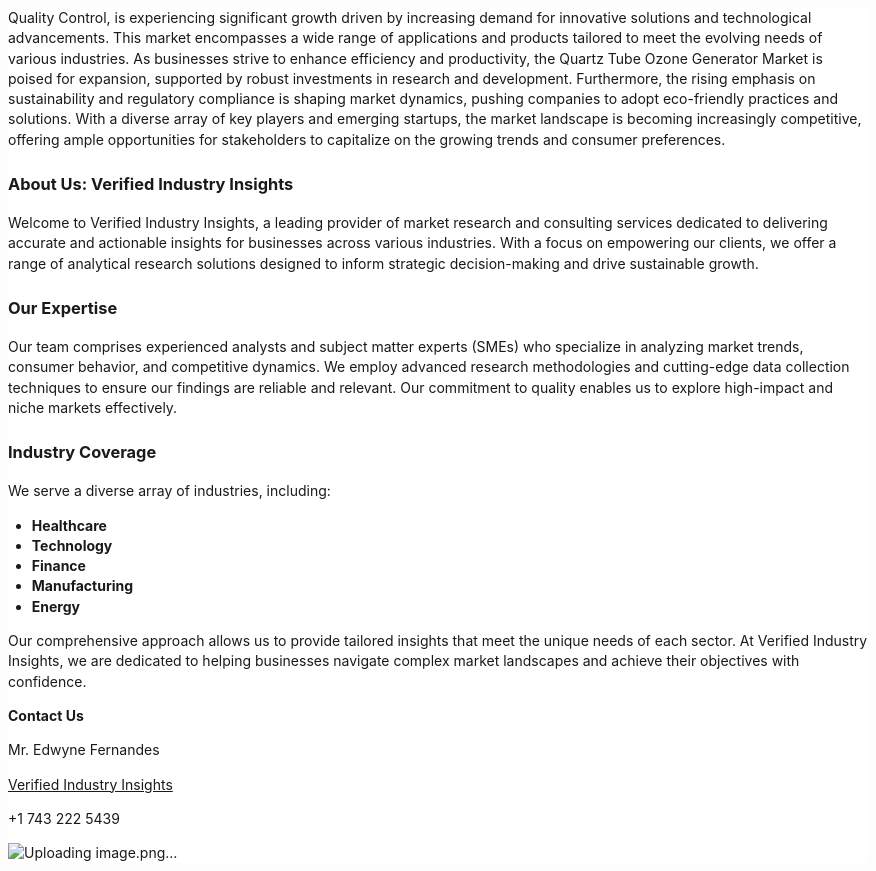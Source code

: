 Quality Control, is experiencing significant growth driven by increasing demand for innovative solutions and technological advancements. This market encompasses a wide range of applications and products tailored to meet the evolving needs of various industries. As businesses strive to enhance efficiency and productivity, the Quartz Tube Ozone Generator Market is poised for expansion, supported by robust investments in research and development. Furthermore, the rising emphasis on sustainability and regulatory compliance is shaping market dynamics, pushing companies to adopt eco-friendly practices and solutions. With a diverse array of key players and emerging startups, the market landscape is becoming increasingly competitive, offering ample opportunities for stakeholders to capitalize on the growing trends and consumer preferences.</p><h3>About Us: Verified Industry Insights</h3><p>Welcome to Verified Industry Insights, a leading provider of market research and consulting services dedicated to delivering accurate and actionable insights for businesses across various industries. With a focus on empowering our clients, we offer a range of analytical research solutions designed to inform strategic decision-making and drive sustainable growth.</p><h3>Our Expertise</h3><p>Our team comprises experienced analysts and subject matter experts (SMEs) who specialize in analyzing market trends, consumer behavior, and competitive dynamics. We employ advanced research methodologies and cutting-edge data collection techniques to ensure our findings are reliable and relevant. Our commitment to quality enables us to explore high-impact and niche markets effectively.</p><h3>Industry Coverage</h3><p>We serve a diverse array of industries, including:</p><ul><li><strong>Healthcare</strong></li><li><strong>Technology</strong></li><li><strong>Finance</strong></li><li><strong>Manufacturing</strong></li><li><strong>Energy</strong></li></ul><p>Our comprehensive approach allows us to provide tailored insights that meet the unique needs of each sector. At Verified Industry Insights, we are dedicated to helping businesses navigate complex market landscapes and achieve their objectives with confidence.</p><p><strong>Contact Us</strong></p><p>Mr. Edwyne Fernandes</p><p><a href="https://www.verifiedindustryinsights.com/">Verified Industry Insights</a></p><p>+1 743 222 5439</p>
![Uploading image.png…]()
